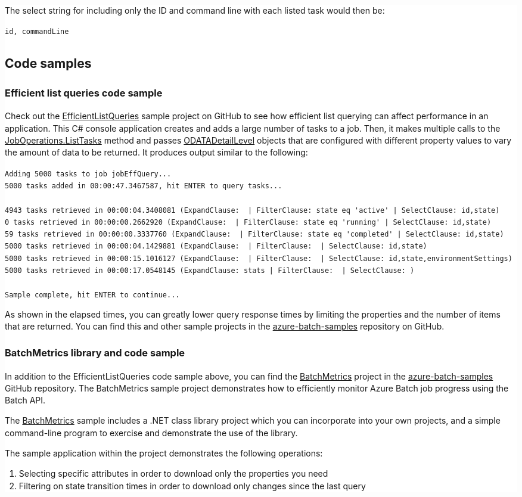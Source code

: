 The select string for including only the ID and command line with each listed task would then be:

`id, commandLine`

## <a name="code-samples"></a>Code samples

### <a name="efficient-list-queries-code-sample"></a>Efficient list queries code sample

Check out the [EfficientListQueries][efficient_query_sample] sample project on GitHub to see how efficient list querying can affect performance in an application. This C# console application creates and adds a large number of tasks to a job. Then, it makes multiple calls to the [JobOperations.ListTasks][net_list_tasks] method and passes [ODATADetailLevel][odata] objects that are configured with different property values to vary the amount of data to be returned. It produces output similar to the following:

```
Adding 5000 tasks to job jobEffQuery...
5000 tasks added in 00:00:47.3467587, hit ENTER to query tasks...

4943 tasks retrieved in 00:00:04.3408081 (ExpandClause:  | FilterClause: state eq 'active' | SelectClause: id,state)
0 tasks retrieved in 00:00:00.2662920 (ExpandClause:  | FilterClause: state eq 'running' | SelectClause: id,state)
59 tasks retrieved in 00:00:00.3337760 (ExpandClause:  | FilterClause: state eq 'completed' | SelectClause: id,state)
5000 tasks retrieved in 00:00:04.1429881 (ExpandClause:  | FilterClause:  | SelectClause: id,state)
5000 tasks retrieved in 00:00:15.1016127 (ExpandClause:  | FilterClause:  | SelectClause: id,state,environmentSettings)
5000 tasks retrieved in 00:00:17.0548145 (ExpandClause: stats | FilterClause:  | SelectClause: )

Sample complete, hit ENTER to continue...
```

As shown in the elapsed times, you can greatly lower query response times by limiting the properties and the number of items that are returned. You can find this and other sample projects in the [azure-batch-samples][github_samples] repository on GitHub.

### <a name="batchmetrics-library-and-code-sample"></a>BatchMetrics library and code sample

In addition to the EfficientListQueries code sample above, you can find the [BatchMetrics][batch_metrics] project in the [azure-batch-samples][github_samples] GitHub repository. The BatchMetrics sample project demonstrates how to efficiently monitor Azure Batch job progress using the Batch API.

The [BatchMetrics][batch_metrics] sample includes a .NET class library project which you can incorporate into your own projects, and a simple command-line program to exercise and demonstrate the use of the library.

The sample application within the project demonstrates the following operations:

1. Selecting specific attributes in order to download only the properties you need
2. Filtering on state transition times in order to download only changes since the last query


[api_net]: http://msdn.microsoft.com/library/azure/mt348682.aspx
[api_net_listjobs]: https://msdn.microsoft.com/library/azure/microsoft.azure.batch.joboperations.listjobs.aspx
[api_rest]: http://msdn.microsoft.com/library/azure/dn820158.aspx
[batch_metrics]: https://github.com/Azure/azure-batch-samples/tree/master/CSharp/BatchMetrics
[efficient_query_sample]: https://github.com/Azure/azure-batch-samples/tree/master/CSharp/ArticleProjects/EfficientListQueries
[forum]: https://social.msdn.microsoft.com/forums/azure/en-US/home?forum=azurebatch
[github_samples]: https://github.com/Azure/azure-batch-samples
[odata]: https://msdn.microsoft.com/library/azure/microsoft.azure.batch.odatadetaillevel.aspx
[odata_ctor]: https://msdn.microsoft.com/library/azure/dn866178.aspx
[odata_expand]: https://msdn.microsoft.com/library/azure/microsoft.azure.batch.odatadetaillevel.expandclause.aspx
[odata_filter]: https://msdn.microsoft.com/library/azure/microsoft.azure.batch.odatadetaillevel.filterclause.aspx
[odata_select]: https://msdn.microsoft.com/library/azure/microsoft.azure.batch.odatadetaillevel.selectclause.aspx
[net_list_certs]: https://msdn.microsoft.com/library/azure/microsoft.azure.batch.certificateoperations.listcertificates.aspx
[net_list_compute_nodes]: https://msdn.microsoft.com/library/azure/microsoft.azure.batch.pooloperations.listcomputenodes.aspx
[net_list_job_schedules]: https://msdn.microsoft.com/library/azure/microsoft.azure.batch.jobscheduleoperations.listjobschedules.aspx
[net_list_jobprep_status]: https://msdn.microsoft.com/library/azure/microsoft.azure.batch.joboperations.listjobpreparationandreleasetaskstatus.aspx
[net_list_jobs]: https://msdn.microsoft.com/library/azure/microsoft.azure.batch.joboperations.listjobs.aspx
[net_list_nodefiles]: https://msdn.microsoft.com/library/azure/microsoft.azure.batch.joboperations.listnodefiles.aspx
[net_list_pools]: https://msdn.microsoft.com/library/azure/microsoft.azure.batch.pooloperations.listpools.aspx
[net_list_schedule_jobs]: https://msdn.microsoft.com/library/azure/microsoft.azure.batch.jobscheduleoperations.listjobs.aspx
[net_list_task_files]: https://msdn.microsoft.com/library/azure/microsoft.azure.batch.cloudtask.listnodefiles.aspx
[net_list_tasks]: https://msdn.microsoft.com/library/azure/microsoft.azure.batch.joboperations.listtasks.aspx
[rest_list_certs]: https://msdn.microsoft.com/library/azure/dn820154.aspx
[rest_list_compute_nodes]: https://msdn.microsoft.com/library/azure/dn820159.aspx
[rest_list_job_schedules]: https://msdn.microsoft.com/library/azure/mt282174.aspx
[rest_list_jobprep_status]: https://msdn.microsoft.com/library/azure/mt282170.aspx
[rest_list_jobs]: https://msdn.microsoft.com/library/azure/dn820117.aspx
[rest_list_nodefiles]: https://msdn.microsoft.com/library/azure/dn820151.aspx
[rest_list_pools]: https://msdn.microsoft.com/library/azure/dn820101.aspx
[rest_list_schedule_jobs]: https://msdn.microsoft.com/library/azure/mt282169.aspx
[rest_list_task_files]: https://msdn.microsoft.com/library/azure/dn820142.aspx
[rest_list_tasks]: https://msdn.microsoft.com/library/azure/dn820187.aspx
[rest_get_cert]: https://msdn.microsoft.com/library/azure/dn820176.aspx
[rest_get_job]: https://msdn.microsoft.com/library/azure/dn820106.aspx
[rest_get_node]: https://msdn.microsoft.com/library/azure/dn820168.aspx
[rest_get_pool]: https://msdn.microsoft.com/library/azure/dn820165.aspx
[rest_get_schedule]: https://msdn.microsoft.com/library/azure/mt282171.aspx
[rest_get_task]: https://msdn.microsoft.com/library/azure/dn820133.aspx
[net_cert]: https://msdn.microsoft.com/library/azure/microsoft.azure.batch.certificate.aspx
[net_job]: https://msdn.microsoft.com/library/azure/microsoft.azure.batch.cloudjob.aspx
[net_node]: https://msdn.microsoft.com/library/azure/microsoft.azure.batch.computenode.aspx
[net_pool]: https://msdn.microsoft.com/library/azure/microsoft.azure.batch.cloudpool.aspx
[net_schedule]: https://msdn.microsoft.com/library/azure/microsoft.azure.batch.cloudjobschedule.aspx
[net_task]: https://msdn.microsoft.com/library/azure/microsoft.azure.batch.cloudtask.aspx